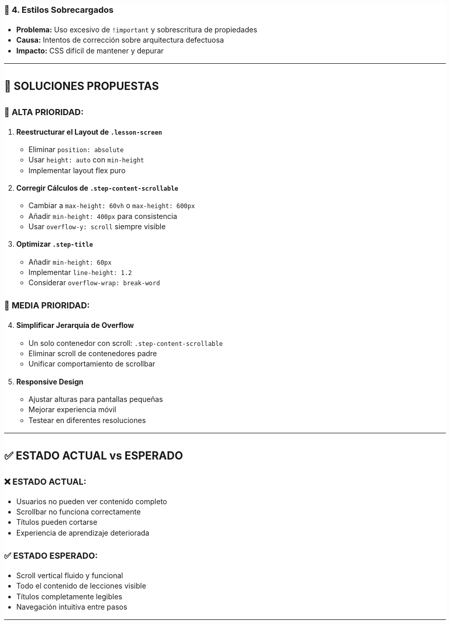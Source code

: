 ### 🎨 **4. Estilos Sobrecargados**

- **Problema:** Uso excesivo de `!important` y sobrescritura de propiedades
- **Causa:** Intentos de corrección sobre arquitectura defectuosa
- **Impacto:** CSS difícil de mantener y depurar

---

## 🎯 SOLUCIONES PROPUESTAS

### 🚀 **ALTA PRIORIDAD:**

1. **Reestructurar el Layout de `.lesson-screen`**
   - Eliminar `position: absolute` 
   - Usar `height: auto` con `min-height`
   - Implementar layout flex puro

2. **Corregir Cálculos de `.step-content-scrollable`**
   - Cambiar a `max-height: 60vh` o `max-height: 600px`
   - Añadir `min-height: 400px` para consistencia
   - Usar `overflow-y: scroll` siempre visible

3. **Optimizar `.step-title`**
   - Añadir `min-height: 60px`
   - Implementar `line-height: 1.2`
   - Considerar `overflow-wrap: break-word`

### 🔧 **MEDIA PRIORIDAD:**

4. **Simplificar Jerarquía de Overflow**
   - Un solo contenedor con scroll: `.step-content-scrollable`
   - Eliminar scroll de contenedores padre
   - Unificar comportamiento de scrollbar

5. **Responsive Design**
   - Ajustar alturas para pantallas pequeñas
   - Mejorar experiencia móvil
   - Testear en diferentes resoluciones

---

## ✅ ESTADO ACTUAL vs ESPERADO

### ❌ **ESTADO ACTUAL:**
- Usuarios no pueden ver contenido completo
- Scrollbar no funciona correctamente  
- Títulos pueden cortarse
- Experiencia de aprendizaje deteriorada

### ✅ **ESTADO ESPERADO:**
- Scroll vertical fluido y funcional
- Todo el contenido de lecciones visible
- Títulos completamente legibles
- Navegación intuitiva entre pasos

---